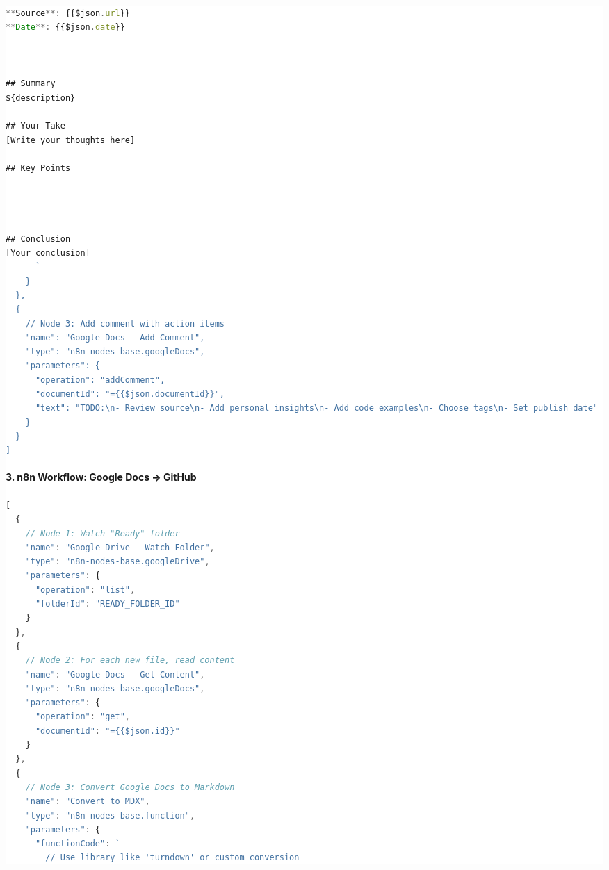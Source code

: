 ```javascript
**Source**: {{$json.url}}
**Date**: {{$json.date}}

---

## Summary
${description}

## Your Take
[Write your thoughts here]

## Key Points
- 
- 
- 

## Conclusion
[Your conclusion]
      `
    }
  },
  {
    // Node 3: Add comment with action items
    "name": "Google Docs - Add Comment",
    "type": "n8n-nodes-base.googleDocs",
    "parameters": {
      "operation": "addComment",
      "documentId": "={{$json.documentId}}",
      "text": "TODO:\n- Review source\n- Add personal insights\n- Add code examples\n- Choose tags\n- Set publish date"
    }
  }
]
```

#### **3. n8n Workflow: Google Docs → GitHub**

```javascript
[
  {
    // Node 1: Watch "Ready" folder
    "name": "Google Drive - Watch Folder",
    "type": "n8n-nodes-base.googleDrive",
    "parameters": {
      "operation": "list",
      "folderId": "READY_FOLDER_ID"
    }
  },
  {
    // Node 2: For each new file, read content
    "name": "Google Docs - Get Content",
    "type": "n8n-nodes-base.googleDocs",
    "parameters": {
      "operation": "get",
      "documentId": "={{$json.id}}"
    }
  },
  {
    // Node 3: Convert Google Docs to Markdown
    "name": "Convert to MDX",
    "type": "n8n-nodes-base.function",
    "parameters": {
      "functionCode": `
        // Use library like 'turndown' or custom conversion
```